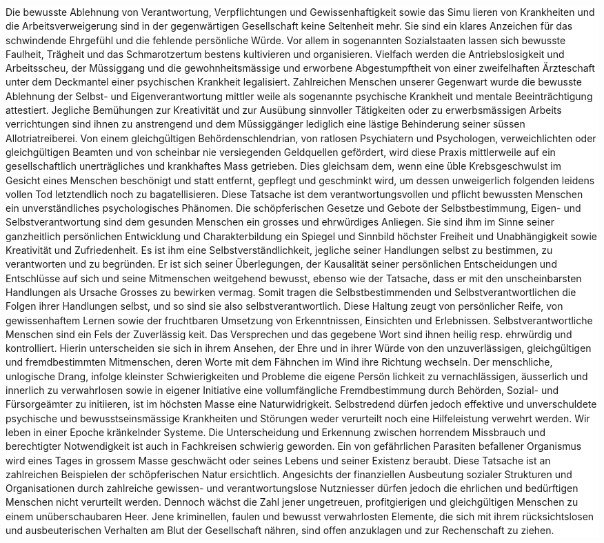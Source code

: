 Die bewusste Ablehnung von Verantwortung, Verpflichtungen und Gewissenhaftigkeit sowie das Simu lieren von Krankheiten und die Arbeitsverweigerung sind in der gegenwärtigen Gesellschaft keine Seltenheit mehr. Sie sind ein klares Anzeichen für das schwindende Ehrgefühl und die fehlende persönliche Würde. Vor allem in sogenannten Sozialstaaten lassen sich bewusste Faulheit, Trägheit und das Schmarotzertum bestens kultivieren und organisieren. Vielfach werden die Antriebslosigkeit und Arbeitsscheu, der Müssiggang und die gewohnheitsmässige und erworbene Abgestumpftheit von einer zweifelhaften Ärzteschaft unter dem Deckmantel einer psychischen Krankheit legalisiert. Zahlreichen Menschen unserer Gegenwart wurde die bewusste Ablehnung der Selbst- und Eigenverantwortung mittler weile als sogenannte psychische Krankheit und mentale Beeinträchtigung attestiert. Jegliche Bemühungen zur Kreativität und zur Ausübung sinnvoller Tätigkeiten oder zu erwerbsmässigen Arbeits verrichtungen sind ihnen zu anstrengend und dem Müssiggänger lediglich eine lästige Behinderung seiner süssen Allotriatreiberei. Von einem gleichgültigen Behördenschlendrian, von ratlosen Psychiatern und Psychologen, verweichlichten oder gleichgültigen Beamten und von scheinbar nie versiegenden Geldquellen gefördert, wird diese Praxis mittlerweile auf ein gesellschaftlich unerträgliches und krankhaftes Mass getrieben. Dies gleichsam dem, wenn eine üble Krebsgeschwulst im Gesicht eines Menschen beschönigt und statt entfernt, gepflegt und geschminkt wird, um dessen unweigerlich folgenden leidens vollen Tod letztendlich noch zu bagatellisieren. Diese Tatsache ist dem verantwortungsvollen und pflicht bewussten Menschen ein unverständliches psychologisches Phänomen. Die schöpferischen Gesetze und Gebote der Selbstbestimmung, Eigen- und Selbstverantwortung sind dem gesunden Menschen ein grosses und ehrwürdiges Anliegen. Sie sind ihm im Sinne seiner ganzheitlich persönlichen Entwicklung und Charakterbildung ein Spiegel und Sinnbild höchster Freiheit und Unabhängigkeit sowie Kreativität und Zufriedenheit. Es ist ihm eine Selbstverständlichkeit, jegliche seiner Handlungen selbst zu bestimmen, zu verantworten und zu begründen. Er ist sich seiner Überlegungen, der Kausalität seiner persönlichen Entscheidungen und Entschlüsse auf sich und seine Mitmenschen weitgehend bewusst, ebenso wie der Tatsache, dass er mit den unscheinbarsten Handlungen als Ursache Grosses zu bewirken vermag. Somit tragen die Selbstbestimmenden und Selbstverantwortlichen die Folgen ihrer Handlungen selbst, und so sind sie also selbstverantwortlich. Diese Haltung zeugt von persönlicher Reife, von gewissenhaftem Lernen sowie der fruchtbaren Umsetzung von Erkenntnissen, Einsichten und Erlebnissen. Selbstverantwortliche Menschen sind ein Fels der Zuverlässig keit. Das Versprechen und das gegebene Wort sind ihnen heilig resp. ehrwürdig und kontrolliert. Hierin unterscheiden sie sich in ihrem Ansehen, der Ehre und in ihrer Würde von den unzuverlässigen, gleichgültigen und fremdbestimmten Mitmenschen, deren Worte mit dem Fähnchen im Wind ihre Richtung wechseln.
Der menschliche, unlogische Drang, infolge kleinster Schwierigkeiten und Probleme die eigene Persön lichkeit zu vernachlässigen, äusserlich und innerlich zu verwahrlosen sowie in eigener Initiative eine vollumfängliche Fremdbestimmung durch Behörden, Sozial- und Fürsorgeämter zu initiieren, ist im höchsten Masse eine Naturwidrigkeit. Selbstredend dürfen jedoch effektive und unverschuldete psychische und bewusstseinsmässige Krankheiten und Störungen weder verurteilt noch eine Hilfeleistung verwehrt werden. Wir leben in einer Epoche kränkelnder Systeme. Die Unterscheidung und Erkennung zwischen horrendem Missbrauch und berechtigter Notwendigkeit ist auch in Fachkreisen schwierig geworden.
Ein von gefährlichen Parasiten befallener Organismus wird eines Tages in grossem Masse geschwächt oder seines Lebens und seiner Existenz beraubt. Diese Tatsache ist an zahlreichen Beispielen der schöpferischen Natur ersichtlich. Angesichts der finanziellen Ausbeutung sozialer Strukturen und Organisationen durch zahlreiche gewissen- und verantwortungslose Nutzniesser dürfen jedoch die ehrlichen und bedürftigen Menschen nicht verurteilt werden. Dennoch wächst die Zahl jener ungetreuen, profitgierigen und gleichgültigen Menschen zu einem unüberschaubaren Heer. Jene kriminellen, faulen und bewusst verwahrlosten Elemente, die sich mit ihrem rücksichtslosen und ausbeuterischen Verhalten am Blut der Gesellschaft nähren, sind offen anzuklagen und zur Rechenschaft zu ziehen.